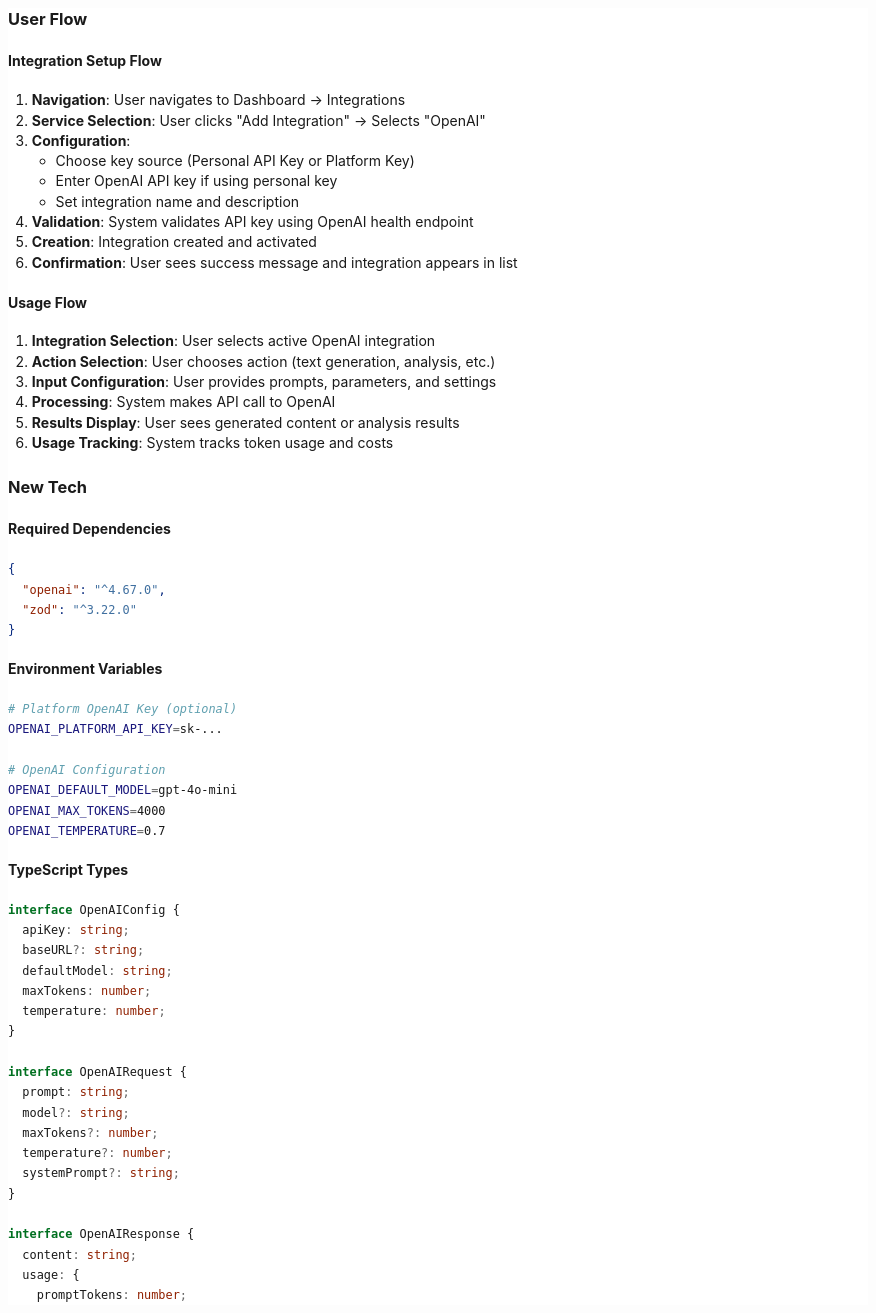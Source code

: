 ### User Flow

#### Integration Setup Flow
1. **Navigation**: User navigates to Dashboard → Integrations
2. **Service Selection**: User clicks "Add Integration" → Selects "OpenAI"
3. **Configuration**: 
   - Choose key source (Personal API Key or Platform Key)
   - Enter OpenAI API key if using personal key
   - Set integration name and description
4. **Validation**: System validates API key using OpenAI health endpoint
5. **Creation**: Integration created and activated
6. **Confirmation**: User sees success message and integration appears in list

#### Usage Flow
1. **Integration Selection**: User selects active OpenAI integration
2. **Action Selection**: User chooses action (text generation, analysis, etc.)
3. **Input Configuration**: User provides prompts, parameters, and settings
4. **Processing**: System makes API call to OpenAI
5. **Results Display**: User sees generated content or analysis results
6. **Usage Tracking**: System tracks token usage and costs

### New Tech

#### Required Dependencies
```json
{
  "openai": "^4.67.0",
  "zod": "^3.22.0"
}
```

#### Environment Variables
```bash
# Platform OpenAI Key (optional)
OPENAI_PLATFORM_API_KEY=sk-...

# OpenAI Configuration
OPENAI_DEFAULT_MODEL=gpt-4o-mini
OPENAI_MAX_TOKENS=4000
OPENAI_TEMPERATURE=0.7
```

#### TypeScript Types
```typescript
interface OpenAIConfig {
  apiKey: string;
  baseURL?: string;
  defaultModel: string;
  maxTokens: number;
  temperature: number;
}

interface OpenAIRequest {
  prompt: string;
  model?: string;
  maxTokens?: number;
  temperature?: number;
  systemPrompt?: string;
}

interface OpenAIResponse {
  content: string;
  usage: {
    promptTokens: number;
```